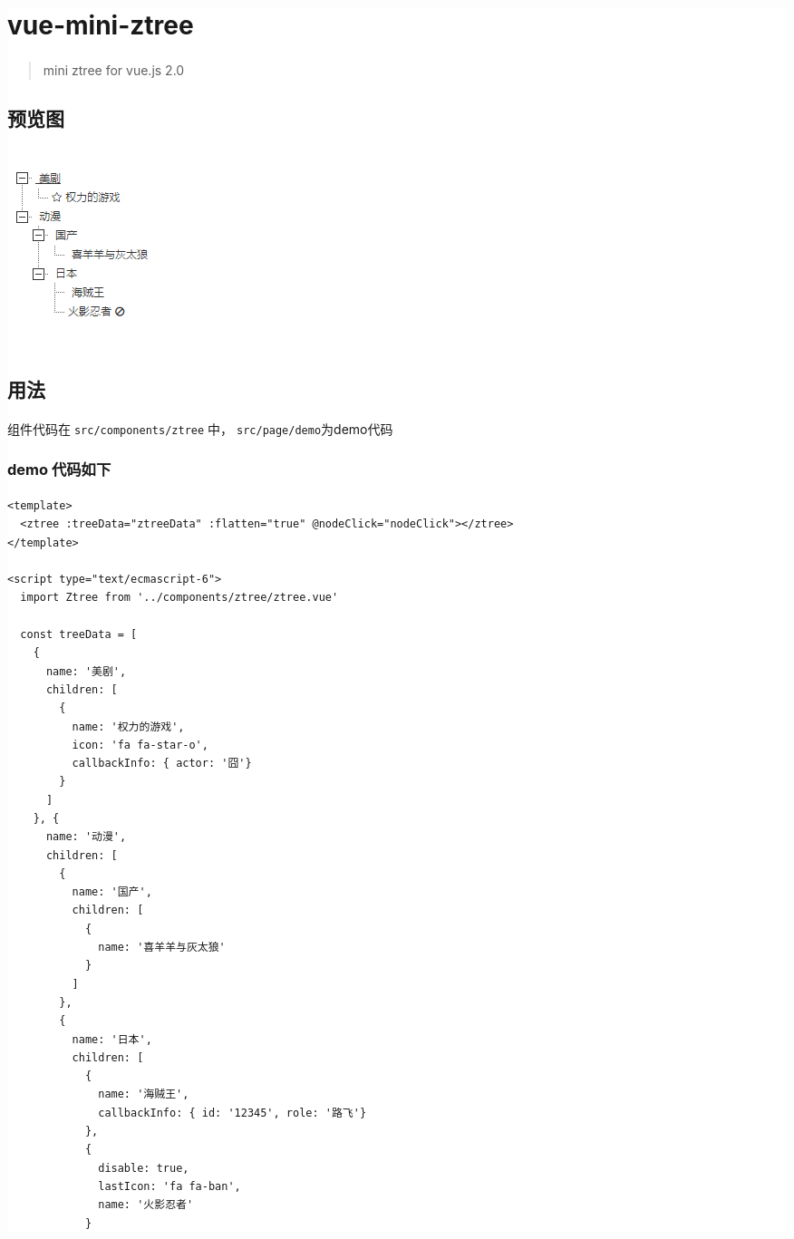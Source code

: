# vue-mini-ztree

> mini ztree for vue.js 2.0

## 预览图
![](demo.png)
## 用法
组件代码在 `src/components/ztree` 中， `src/page/demo`为demo代码

### demo 代码如下
	<template>
	  <ztree :treeData="ztreeData" :flatten="true" @nodeClick="nodeClick"></ztree>
	</template>
	
	<script type="text/ecmascript-6">
	  import Ztree from '../components/ztree/ztree.vue'
	
	  const treeData = [
	    {
	      name: '美剧',
	      children: [
	        {
	          name: '权力的游戏',
	          icon: 'fa fa-star-o',
	          callbackInfo: { actor: '囧'}
	        }
	      ]
	    }, {
	      name: '动漫',
	      children: [
	        {
	          name: '国产',
	          children: [
	            {
	              name: '喜羊羊与灰太狼'
	            }
	          ]
	        },
	        {
	          name: '日本',
	          children: [
	            {
	              name: '海贼王',
	              callbackInfo: { id: '12345', role: '路飞'}
	            },
	            {
	              disable: true,
	              lastIcon: 'fa fa-ban',
	              name: '火影忍者'
	            }